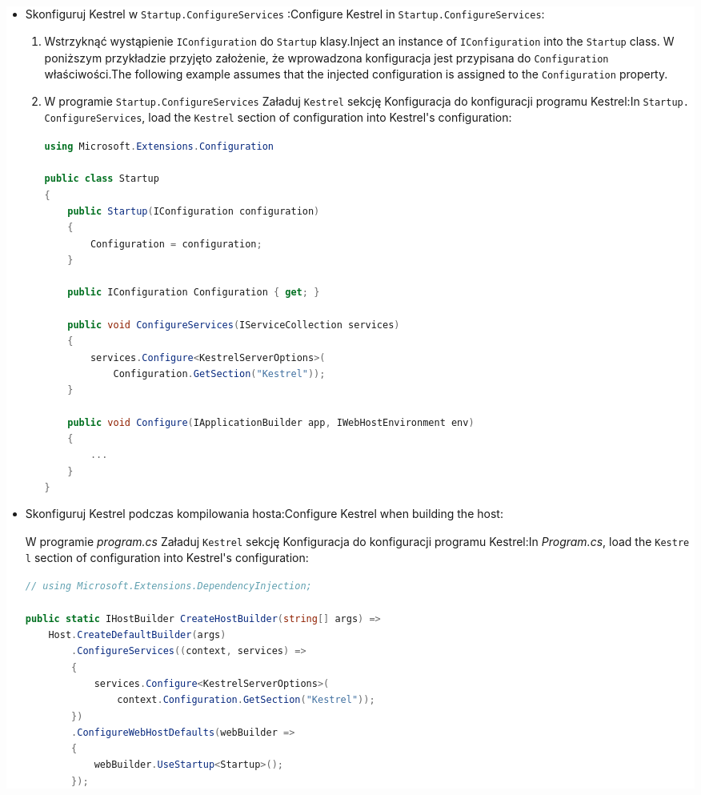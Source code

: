 * <span data-ttu-id="46eb7-115">Skonfiguruj Kestrel w `Startup.ConfigureServices` :</span><span class="sxs-lookup"><span data-stu-id="46eb7-115">Configure Kestrel in `Startup.ConfigureServices`:</span></span>

  1. <span data-ttu-id="46eb7-116">Wstrzyknąć wystąpienie `IConfiguration` do `Startup` klasy.</span><span class="sxs-lookup"><span data-stu-id="46eb7-116">Inject an instance of `IConfiguration` into the `Startup` class.</span></span> <span data-ttu-id="46eb7-117">W poniższym przykładzie przyjęto założenie, że wprowadzona konfiguracja jest przypisana do `Configuration` właściwości.</span><span class="sxs-lookup"><span data-stu-id="46eb7-117">The following example assumes that the injected configuration is assigned to the `Configuration` property.</span></span>
  2. <span data-ttu-id="46eb7-118">W programie `Startup.ConfigureServices` Załaduj `Kestrel` sekcję Konfiguracja do konfiguracji programu Kestrel:</span><span class="sxs-lookup"><span data-stu-id="46eb7-118">In `Startup.ConfigureServices`, load the `Kestrel` section of configuration into Kestrel's configuration:</span></span>

     ```csharp
     using Microsoft.Extensions.Configuration
     
     public class Startup
     {
         public Startup(IConfiguration configuration)
         {
             Configuration = configuration;
         }

         public IConfiguration Configuration { get; }

         public void ConfigureServices(IServiceCollection services)
         {
             services.Configure<KestrelServerOptions>(
                 Configuration.GetSection("Kestrel"));
         }

         public void Configure(IApplicationBuilder app, IWebHostEnvironment env)
         {
             ...
         }
     }
     ```

* <span data-ttu-id="46eb7-119">Skonfiguruj Kestrel podczas kompilowania hosta:</span><span class="sxs-lookup"><span data-stu-id="46eb7-119">Configure Kestrel when building the host:</span></span>

  <span data-ttu-id="46eb7-120">W programie *program.cs* Załaduj `Kestrel` sekcję Konfiguracja do konfiguracji programu Kestrel:</span><span class="sxs-lookup"><span data-stu-id="46eb7-120">In *Program.cs*, load the `Kestrel` section of configuration into Kestrel's configuration:</span></span>

  ```csharp
  // using Microsoft.Extensions.DependencyInjection;

  public static IHostBuilder CreateHostBuilder(string[] args) =>
      Host.CreateDefaultBuilder(args)
          .ConfigureServices((context, services) =>
          {
              services.Configure<KestrelServerOptions>(
                  context.Configuration.GetSection("Kestrel"));
          })
          .ConfigureWebHostDefaults(webBuilder =>
          {
              webBuilder.UseStartup<Startup>();
          });
  ```
